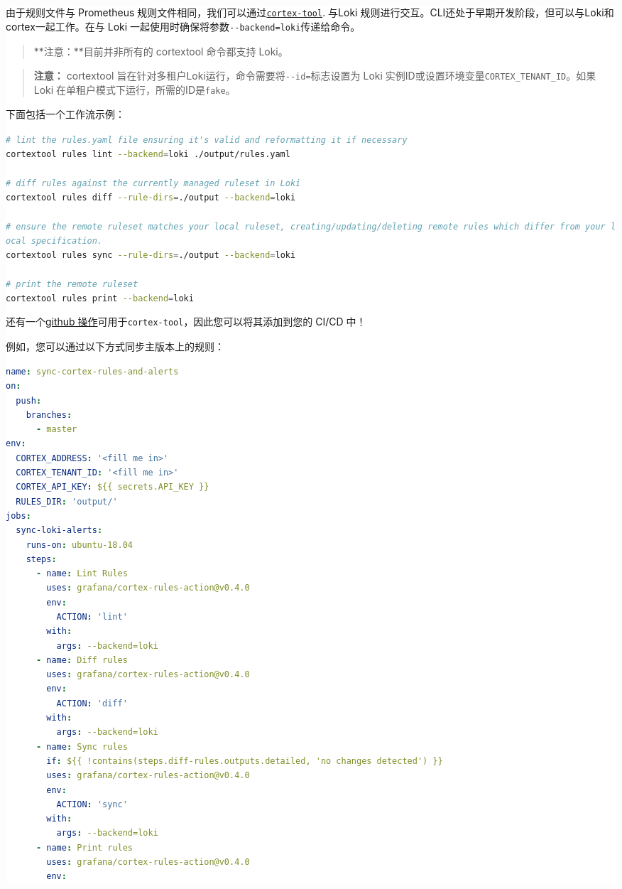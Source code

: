 由于规则文件与 Prometheus 规则文件相同，我们可以通过[`cortex-tool`](https://github.com/grafana/cortex-tools#rules). 与Loki 规则进行交互。CLI还处于早期开发阶段，但可以与Loki和cortex一起工作。在与 Loki 一起使用时确保将参数`--backend=loki`传递给命令。

> **注意：**目前并非所有的 cortextool 命令都支持 Loki。

> **注意：** cortextool 旨在针对多租户Loki运行，命令需要将`--id=`标志设置为 Loki 实例ID或设置环境变量`CORTEX_TENANT_ID`。如果 Loki 在单租户模式下运行，所需的ID是`fake`。

下面包括一个工作流示例：

```sh
# lint the rules.yaml file ensuring it's valid and reformatting it if necessary
cortextool rules lint --backend=loki ./output/rules.yaml

# diff rules against the currently managed ruleset in Loki
cortextool rules diff --rule-dirs=./output --backend=loki

# ensure the remote ruleset matches your local ruleset, creating/updating/deleting remote rules which differ from your local specification.
cortextool rules sync --rule-dirs=./output --backend=loki

# print the remote ruleset
cortextool rules print --backend=loki
```

还有一个[github 操作](https://github.com/grafana/cortex-rules-action)可用于`cortex-tool`，因此您可以将其添加到您的 CI/CD 中！

例如，您可以通过以下方式同步主版本上的规则：

```yaml
name: sync-cortex-rules-and-alerts
on:
  push:
    branches:
      - master
env:
  CORTEX_ADDRESS: '<fill me in>'
  CORTEX_TENANT_ID: '<fill me in>'
  CORTEX_API_KEY: ${{ secrets.API_KEY }}
  RULES_DIR: 'output/'
jobs:
  sync-loki-alerts:
    runs-on: ubuntu-18.04
    steps:
      - name: Lint Rules
        uses: grafana/cortex-rules-action@v0.4.0
        env:
          ACTION: 'lint'
        with:
          args: --backend=loki
      - name: Diff rules
        uses: grafana/cortex-rules-action@v0.4.0
        env:
          ACTION: 'diff'
        with:
          args: --backend=loki
      - name: Sync rules
        if: ${{ !contains(steps.diff-rules.outputs.detailed, 'no changes detected') }}
        uses: grafana/cortex-rules-action@v0.4.0
        env:
          ACTION: 'sync'
        with:
          args: --backend=loki
      - name: Print rules
        uses: grafana/cortex-rules-action@v0.4.0
        env:
```